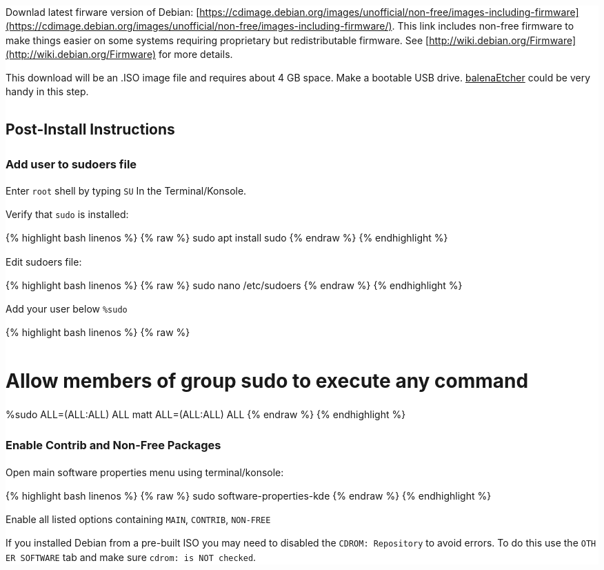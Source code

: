 Downlad latest firware version of Debian: [https://cdimage.debian.org/images/unofficial/non-free/images-including-firmware](https://cdimage.debian.org/images/unofficial/non-free/images-including-firmware/). This link includes non-free firmware to make things easier on some systems requiring proprietary but redistributable firmware. See [http://wiki.debian.org/Firmware](http://wiki.debian.org/Firmware) for more details.

This download will be an .ISO image file and requires about 4 GB space. Make a bootable USB drive. [balenaEtcher](https://www.balena.io/etcher/) could be very handy in this step.

## Post-Install Instructions

### Add user to sudoers file

Enter `root` shell by typing `SU` In the Terminal/Konsole.

Verify that `sudo` is installed:

{% highlight bash linenos %}
{% raw %}
sudo apt install sudo
{% endraw %}
{% endhighlight %}

Edit sudoers file:

{% highlight bash linenos %}
{% raw %}
sudo nano /etc/sudoers
{% endraw %}
{% endhighlight %}

Add your user below `%sudo`

{% highlight bash linenos %}
{% raw %}
# Allow members of group sudo to execute any command
%sudo	ALL=(ALL:ALL) ALL
matt    ALL=(ALL:ALL) ALL
{% endraw %}
{% endhighlight %}

### Enable Contrib and Non-Free Packages

Open main software properties menu using terminal/konsole:

{% highlight bash linenos %}
{% raw %}
sudo software-properties-kde
{% endraw %}
{% endhighlight %}

Enable all listed options containing `MAIN`, `CONTRIB`,  `NON-FREE`

If you installed Debian from a pre-built ISO you may need to disabled the `CDROM: Repository` to avoid errors. To do this use the `OTHER SOFTWARE` tab and make sure `cdrom: is NOT checked`.
